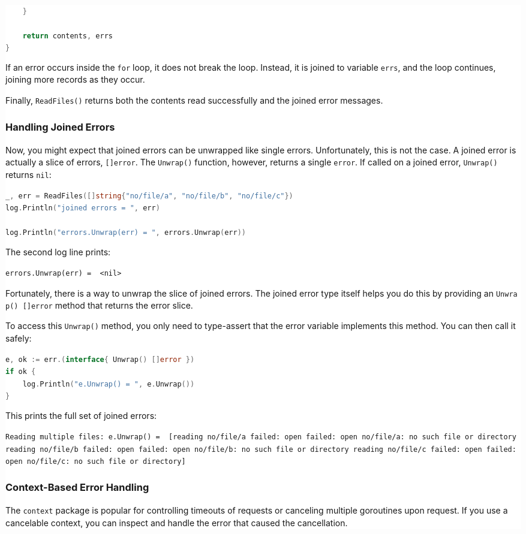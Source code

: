 ```go
    }

    return contents, errs
}
```

If an error occurs inside the `for` loop, it does not break the loop. Instead, it is joined to variable `errs`, and the loop continues, joining more records as they occur.

Finally, `ReadFiles()` returns both the contents read successfully and the joined error messages.

### Handling Joined Errors

Now, you might expect that joined errors can be unwrapped like single errors. Unfortunately, this is not the case. A joined error is actually a slice of errors, `[]error`. The `Unwrap()` function, however, returns a single `error`. If called on a joined error, `Unwrap()` returns `nil`:

```go
_, err = ReadFiles([]string{"no/file/a", "no/file/b", "no/file/c"})
log.Println("joined errors = ", err)

log.Println("errors.Unwrap(err) = ", errors.Unwrap(err))
```

The second log line prints:

```
errors.Unwrap(err) =  <nil>
```

Fortunately, there is a way to unwrap the slice of joined errors. The joined error type itself helps you do this by providing an `Unwrap() []error` method that returns the error slice.

To access this `Unwrap()` method, you only need to type-assert that the error variable implements this method. You can then call it safely:

```go
e, ok := err.(interface{ Unwrap() []error })
if ok {
    log.Println("e.Unwrap() = ", e.Unwrap())
}
```

This prints the full set of joined errors:

```
Reading multiple files: e.Unwrap() =  [reading no/file/a failed: open failed: open no/file/a: no such file or directory
reading no/file/b failed: open failed: open no/file/b: no such file or directory reading no/file/c failed: open failed: open no/file/c: no such file or directory]
```

### Context-Based Error Handling

The `context` package is popular for controlling timeouts of requests or canceling multiple goroutines upon request. If you use a cancelable context, you can inspect and handle the error that caused the cancellation.
